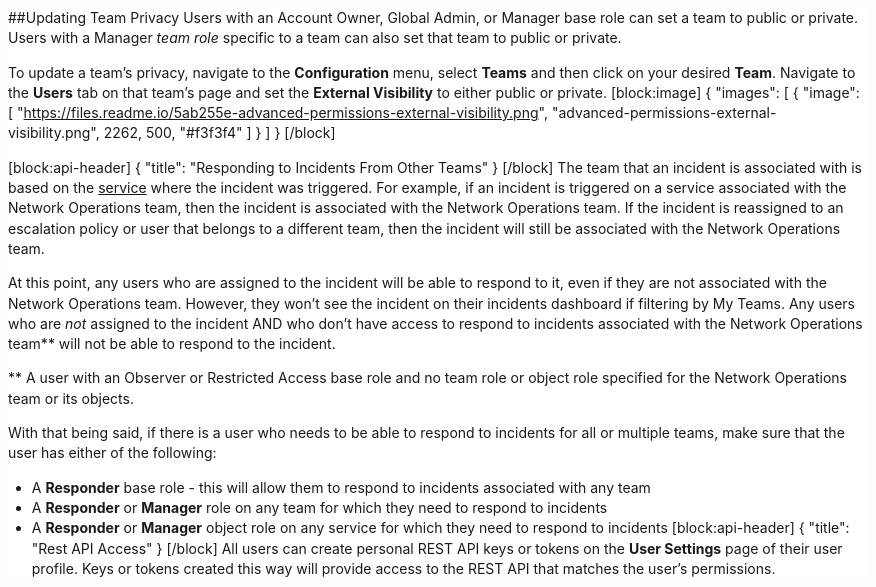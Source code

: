 ##Updating Team Privacy 
Users with an Account Owner,  Global Admin, or Manager base role can set a team to public or private. Users with a Manager *team role* specific to a team can also set that team to public or private. 

To update a team’s privacy, navigate to the **Configuration** menu, select **Teams** and then click on your desired **Team**. Navigate to the **Users** tab on that team’s page and set the **External Visibility** to either public or private.
[block:image]
{
  "images": [
    {
      "image": [
        "https://files.readme.io/5ab255e-advanced-permissions-external-visibility.png",
        "advanced-permissions-external-visibility.png",
        2262,
        500,
        "#f3f3f4"
      ]
    }
  ]
}
[/block]

[block:api-header]
{
  "title": "Responding to Incidents From Other Teams"
}
[/block]
The team that an incident is associated with is based on the [service](https://support.pagerduty.com/docs/services-and-integrations#section-configuring-services-and-integrations) where the incident was triggered. For example, if an incident is triggered on a service associated with the Network Operations team, then the incident is associated with the Network Operations team. If the incident is reassigned to an escalation policy or user that belongs to a different team, then the incident will still be associated with the Network Operations team.

At this point, any users who are assigned to the incident will be able to respond to it, even if they are not associated with the Network Operations team. However, they won’t see the incident on their incidents dashboard if filtering by My Teams. Any users who are *not* assigned to the incident AND who don’t have access to respond to incidents associated with the Network Operations team** will not be able to respond to the incident.

\** A user with an Observer or Restricted Access base role and no team role or object role specified for the Network Operations team or its objects.

With that being said, if there is a user who needs to be able to respond to incidents for all or multiple teams, make sure that the user has either of the following:

- A **Responder** base role - this will allow them to respond to incidents associated with any team
- A **Responder** or **Manager** role on any team for which they need to respond to incidents
- A **Responder** or **Manager** object role on any service for which they need to respond to incidents
[block:api-header]
{
  "title": "Rest API Access"
}
[/block]
All users can create personal REST API keys or tokens on the **User Settings** page of their user profile. Keys or tokens created this way will provide access to the REST API that matches the user’s permissions.
 